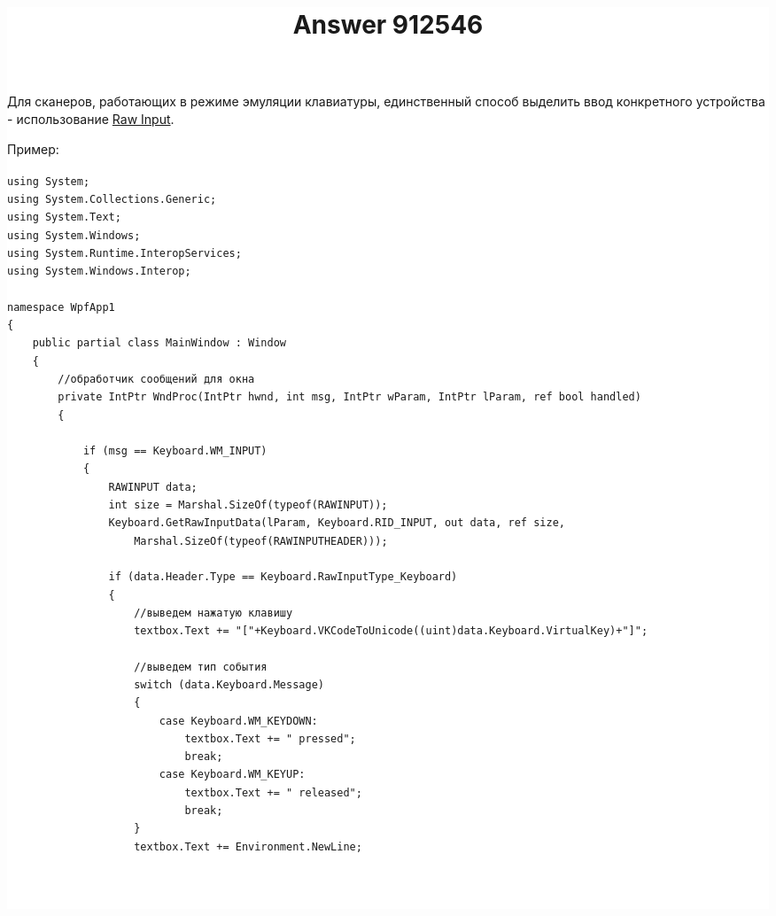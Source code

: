 ﻿---
title: "Answer 912546"
se.owner.user_id: 240512
se.owner.display_name: "MSDN.WhiteKnight"
se.owner.link: "https://ru.stackoverflow.com/users/240512/msdn-whiteknight"
se.answer_id: 912546
se.question_id: 912284
se.post_type: answer
se.score: 3
se.is_accepted: True
---
<p>Для сканеров, работающих в режиме эмуляции клавиатуры, единственный способ выделить ввод конкретного устройства - использование <a href="https://docs.microsoft.com/en-us/windows/desktop/inputdev/raw-input" rel="nofollow noreferrer">Raw Input</a>.</p>

<p>Пример:</p>

<pre><code>using System;
using System.Collections.Generic;
using System.Text;
using System.Windows;
using System.Runtime.InteropServices;
using System.Windows.Interop;

namespace WpfApp1
{
    public partial class MainWindow : Window
    {        
        //обработчик сообщений для окна
        private IntPtr WndProc(IntPtr hwnd, int msg, IntPtr wParam, IntPtr lParam, ref bool handled)
        {

            if (msg == Keyboard.WM_INPUT)
            {
                RAWINPUT data;
                int size = Marshal.SizeOf(typeof(RAWINPUT));
                Keyboard.GetRawInputData(lParam, Keyboard.RID_INPUT, out data, ref size,
                    Marshal.SizeOf(typeof(RAWINPUTHEADER)));

                if (data.Header.Type == Keyboard.RawInputType_Keyboard)
                {                   
                    //выведем нажатую клавишу
                    textbox.Text += "["+Keyboard.VKCodeToUnicode((uint)data.Keyboard.VirtualKey)+"]";                    

                    //выведем тип события
                    switch (data.Keyboard.Message)
                    {
                        case Keyboard.WM_KEYDOWN:
                            textbox.Text += " pressed";
                            break;
                        case Keyboard.WM_KEYUP:
                            textbox.Text += " released";
                            break;
                    }                    
                    textbox.Text += Environment.NewLine;

